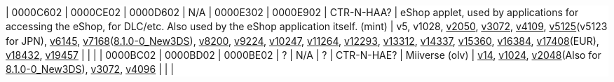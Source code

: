 | 0000C602       | 0000CE02       | 0000D602       | N/A            | 0000E302       | 0000E902       | CTR-N-HAA?                              | eShop applet, used by applications for accessing the eShop, for DLC/etc. Also used by the eShop application itself. (mint) | v5, v1028, [v2050](4.2.0-9 "wikilink"), [v3072](5.0.0-11 "wikilink"), [v4109](7.0.0-13 "wikilink"), [v5125](7.2.0-17 "wikilink")(v5123 for JPN), [v6145](8.0.0-18 "wikilink"), [v7168](8.1.0-0_New3DS "wikilink")([8.1.0-0_New3DS](8.1.0-0_New3DS "wikilink")), [v8200](9.0.0-20 "wikilink"), [v9224](9.3.0-21 "wikilink"), [v10247](9.6.0-24 "wikilink"), [v11264](9.8.0-25 "wikilink"), [v12293](10.0.0-27 "wikilink"), [v13312](10.1.0-27 "wikilink"), [v14337](10.3.0-28 "wikilink"), [v15360](10.4.0-29 "wikilink"), [v16384](10.7.0-32 "wikilink"), [v17408](11.2.0-35 "wikilink")(EUR), [v18432](11.3.0-36 "wikilink"), [v19457](11.5.0-38 "wikilink")                                                                                                                                                                                                                                                                              |                                                                                                                                                                                                                                                                                                                                                                                                                                                                                                                                                                                                                                                                                                                                                                                                                                                                                          |                                                                                                                                                                                                                                                                                                                                                                                                                                                                                                                                                                                                                                                                                                                                                                                                                                                                    |
| 0000BC02       | 0000BD02       | 0000BE02       | ?              | N/A            | ?              | CTR-N-HAE?                              | Miiverse (olv)                                                                                                             | [v14](7.0.0-13 "wikilink"), [v1024](7.2.0-17 "wikilink"), [v2048](9.0.0-20 "wikilink")(Also for [8.1.0-0_New3DS](8.1.0-0_New3DS "wikilink")), [v3072](9.3.0-21 "wikilink"), [v4096](9.6.0-24 "wikilink")                                                                                                                                                                                                                                                                                                                                                                                                                                                                                                                                                                                                                                                                                                                                   |                                                                                                                                                                                                                                                                                                                                                                                                                                                                                                                                                                                                                                                                                                                                                                                                                                                                                          |                                                                                                                                                                                                                                                                                                                                                                                                                                                                                                                                                                                                                                                                                                                                                                                                                                                                    |